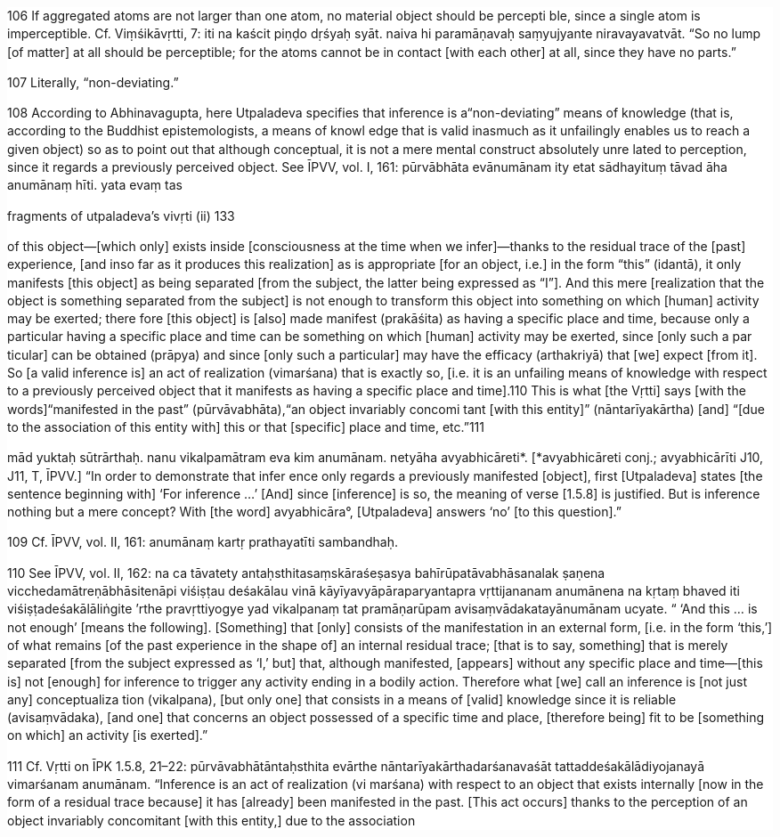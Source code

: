 106 If aggregated atoms are not larger than one atom, no material object should be percepti ble, since a single atom is imperceptible. Cf. Viṃśikāvṛtti, 7: iti na kaścit piṇḍo dṛśyaḥ syāt. naiva hi paramāṇavaḥ saṃyujyante niravayavatvāt. “So no lump [of matter] at all should be perceptible; for the atoms cannot be in contact [with each other] at all, since they have no parts.” 

107 Literally, “non-deviating.” 

108 According to Abhinavagupta, here Utpaladeva specifies that inference is a“non-deviating” means of knowledge (that is, according to the Buddhist epistemologists, a means of knowl edge that is valid inasmuch as it unfailingly enables us to reach a given object) so as to point out that although conceptual, it is not a mere mental construct absolutely unre lated to perception, since it regards a previously perceived object. See ĪPVV, vol. I, 161: pūrvābhāta evānumānam ity etat sādhayituṃ tāvad āha anumānaṃ hīti. yata evaṃ tas 
 

fragments of utpaladeva’s vivṛti (ii) 133 

of this object—[which only] exists inside [consciousness at the time when we infer]—thanks to the residual trace of the [past] experience, [and inso far as it produces this realization] as is appropriate [for an object, i.e.] in the form “this” (idantā), it only manifests [this object] as being separated [from the subject, the latter being expressed as “I”]. And this mere [realization that the object is something separated from the subject] is not enough to transform this object into something on which [human] activity may be exerted; there fore [this object] is [also] made manifest (prakāśita) as having a specific place and time, because only a particular having a specific place and time can be something on which [human] activity may be exerted, since [only such a par ticular] can be obtained (prāpya) and since [only such a particular] may have the efficacy (arthakriyā) that [we] expect [from it]. So [a valid inference is] an act of realization (vimarśana) that is exactly so, [i.e. it is an unfailing means of knowledge with respect to a previously perceived object that it manifests as having a specific place and time].110 This is what [the Vṛtti] says [with the words]“manifested in the past” (pūrvāvabhāta),“an object invariably concomi tant [with this entity]” (nāntarīyakārtha) [and] “[due to the association of this entity with] this or that [specific] place and time, etc.”111 

mād yuktaḥ sūtrārthaḥ. nanu vikalpamātram eva kim anumānam. netyāha avyabhicāreti*. [*avyabhicāreti conj.; avyabhicārīti J10, J11, T, ĪPVV.] “In order to demonstrate that infer ence only regards a previously manifested [object], first [Utpaladeva] states [the sentence beginning with] ‘For inference …’ [And] since [inference] is so, the meaning of verse [1.5.8] is justified. But is inference nothing but a mere concept? With [the word] avyabhicāra°, [Utpaladeva] answers ‘no’ [to this question].” 

109 Cf. ĪPVV, vol. II, 161: anumānaṃ kartṛ prathayatīti sambandhaḥ. 

110 See ĪPVV, vol. II, 162: na ca tāvatety antaḥsthitasaṃskāraśeṣasya bahīrūpatāvabhāsanalak ṣaṇena vicchedamātreṇābhāsitenāpi viśiṣṭau deśakālau vinā kāyīyavyāpāraparyantapra vṛttijananam anumānena na kṛtaṃ bhaved iti viśiṣṭadeśakālāliṅgite ’rthe pravṛttiyogye yad vikalpanaṃ tat pramāṇarūpam avisaṃvādakatayānumānam ucyate. “ ‘And this … is not enough’ [means the following]. [Something] that [only] consists of the manifestation in an external form, [i.e. in the form ‘this,’] of what remains [of the past experience in the shape of] an internal residual trace; [that is to say, something] that is merely separated [from the subject expressed as ‘I,’ but] that, although manifested, [appears] without any specific place and time—[this is] not [enough] for inference to trigger any activity ending in a bodily action. Therefore what [we] call an inference is [not just any] conceptualiza tion (vikalpana), [but only one] that consists in a means of [valid] knowledge since it is reliable (avisaṃvādaka), [and one] that concerns an object possessed of a specific time and place, [therefore being] fit to be [something on which] an activity [is exerted].” 

111 Cf. Vṛtti on ĪPK 1.5.8, 21–22: pūrvāvabhātāntaḥsthita evārthe nāntarīyakārthadarśanavaśāt tattaddeśakālādiyojanayā vimarśanam anumānam. “Inference is an act of realization (vi marśana) with respect to an object that exists internally [now in the form of a residual trace because] it has [already] been manifested in the past. [This act occurs] thanks to the perception of an object invariably concomitant [with this entity,] due to the association 
 